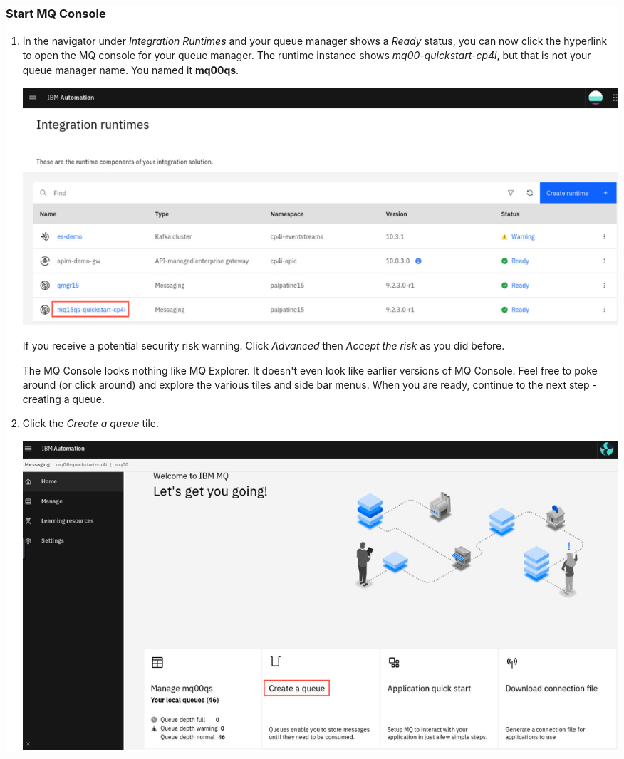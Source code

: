 <a name="mqconsole"></a>	
### Start MQ Console

1. In the navigator under *Integration Runtimes* and your queue manager shows a *Ready* status, you can now click the hyperlink to open the MQ console for your queue manager. The runtime instance shows *mq00-quickstart-cp4i*, but that is not your queue manager name. You named it **mq00qs**.

	![](./images/image223.png)
	
	If you receive a potential security risk warning. Click *Advanced* then *Accept the risk* as you did before.

	The MQ Console looks nothing like MQ Explorer. It doesn't even look like earlier versions of MQ Console. Feel free to poke around (or click around) and explore the various tiles and side bar menus. When you are ready, continue to the next step - creating a queue.

1. 	Click the *Create a queue* tile. 

	![](./images/image224.png) 
